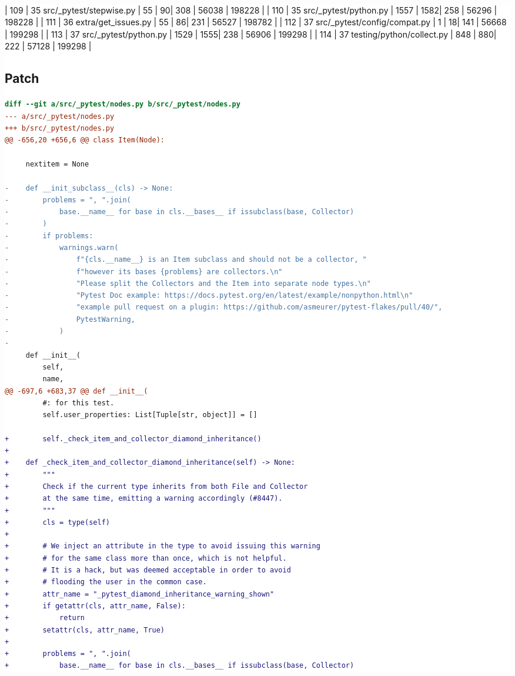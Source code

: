 | 109 | 35 src/_pytest/stepwise.py | 55 | 90| 308 | 56038 | 198228 | 
| 110 | 35 src/_pytest/python.py | 1557 | 1582| 258 | 56296 | 198228 | 
| 111 | 36 extra/get_issues.py | 55 | 86| 231 | 56527 | 198782 | 
| 112 | 37 src/_pytest/config/compat.py | 1 | 18| 141 | 56668 | 199298 | 
| 113 | 37 src/_pytest/python.py | 1529 | 1555| 238 | 56906 | 199298 | 
| 114 | 37 testing/python/collect.py | 848 | 880| 222 | 57128 | 199298 | 


## Patch

```diff
diff --git a/src/_pytest/nodes.py b/src/_pytest/nodes.py
--- a/src/_pytest/nodes.py
+++ b/src/_pytest/nodes.py
@@ -656,20 +656,6 @@ class Item(Node):
 
     nextitem = None
 
-    def __init_subclass__(cls) -> None:
-        problems = ", ".join(
-            base.__name__ for base in cls.__bases__ if issubclass(base, Collector)
-        )
-        if problems:
-            warnings.warn(
-                f"{cls.__name__} is an Item subclass and should not be a collector, "
-                f"however its bases {problems} are collectors.\n"
-                "Please split the Collectors and the Item into separate node types.\n"
-                "Pytest Doc example: https://docs.pytest.org/en/latest/example/nonpython.html\n"
-                "example pull request on a plugin: https://github.com/asmeurer/pytest-flakes/pull/40/",
-                PytestWarning,
-            )
-
     def __init__(
         self,
         name,
@@ -697,6 +683,37 @@ def __init__(
         #: for this test.
         self.user_properties: List[Tuple[str, object]] = []
 
+        self._check_item_and_collector_diamond_inheritance()
+
+    def _check_item_and_collector_diamond_inheritance(self) -> None:
+        """
+        Check if the current type inherits from both File and Collector
+        at the same time, emitting a warning accordingly (#8447).
+        """
+        cls = type(self)
+
+        # We inject an attribute in the type to avoid issuing this warning
+        # for the same class more than once, which is not helpful.
+        # It is a hack, but was deemed acceptable in order to avoid
+        # flooding the user in the common case.
+        attr_name = "_pytest_diamond_inheritance_warning_shown"
+        if getattr(cls, attr_name, False):
+            return
+        setattr(cls, attr_name, True)
+
+        problems = ", ".join(
+            base.__name__ for base in cls.__bases__ if issubclass(base, Collector)
```